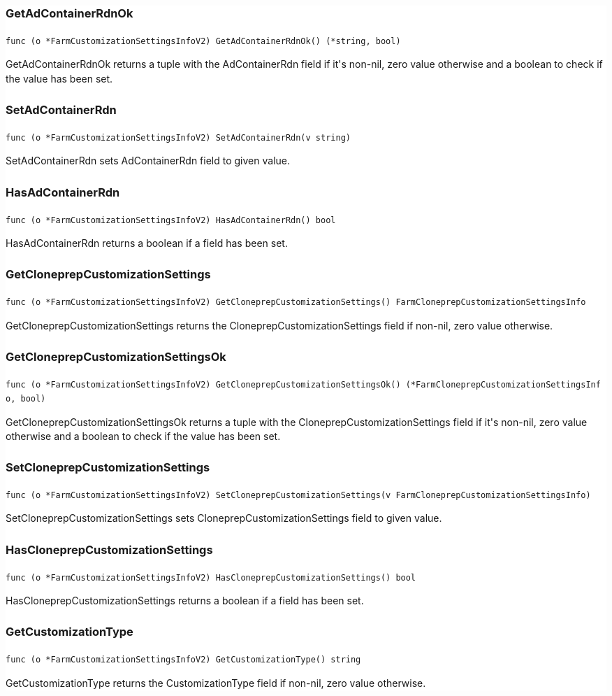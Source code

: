 ### GetAdContainerRdnOk

`func (o *FarmCustomizationSettingsInfoV2) GetAdContainerRdnOk() (*string, bool)`

GetAdContainerRdnOk returns a tuple with the AdContainerRdn field if it's non-nil, zero value otherwise
and a boolean to check if the value has been set.

### SetAdContainerRdn

`func (o *FarmCustomizationSettingsInfoV2) SetAdContainerRdn(v string)`

SetAdContainerRdn sets AdContainerRdn field to given value.

### HasAdContainerRdn

`func (o *FarmCustomizationSettingsInfoV2) HasAdContainerRdn() bool`

HasAdContainerRdn returns a boolean if a field has been set.

### GetCloneprepCustomizationSettings

`func (o *FarmCustomizationSettingsInfoV2) GetCloneprepCustomizationSettings() FarmCloneprepCustomizationSettingsInfo`

GetCloneprepCustomizationSettings returns the CloneprepCustomizationSettings field if non-nil, zero value otherwise.

### GetCloneprepCustomizationSettingsOk

`func (o *FarmCustomizationSettingsInfoV2) GetCloneprepCustomizationSettingsOk() (*FarmCloneprepCustomizationSettingsInfo, bool)`

GetCloneprepCustomizationSettingsOk returns a tuple with the CloneprepCustomizationSettings field if it's non-nil, zero value otherwise
and a boolean to check if the value has been set.

### SetCloneprepCustomizationSettings

`func (o *FarmCustomizationSettingsInfoV2) SetCloneprepCustomizationSettings(v FarmCloneprepCustomizationSettingsInfo)`

SetCloneprepCustomizationSettings sets CloneprepCustomizationSettings field to given value.

### HasCloneprepCustomizationSettings

`func (o *FarmCustomizationSettingsInfoV2) HasCloneprepCustomizationSettings() bool`

HasCloneprepCustomizationSettings returns a boolean if a field has been set.

### GetCustomizationType

`func (o *FarmCustomizationSettingsInfoV2) GetCustomizationType() string`

GetCustomizationType returns the CustomizationType field if non-nil, zero value otherwise.
